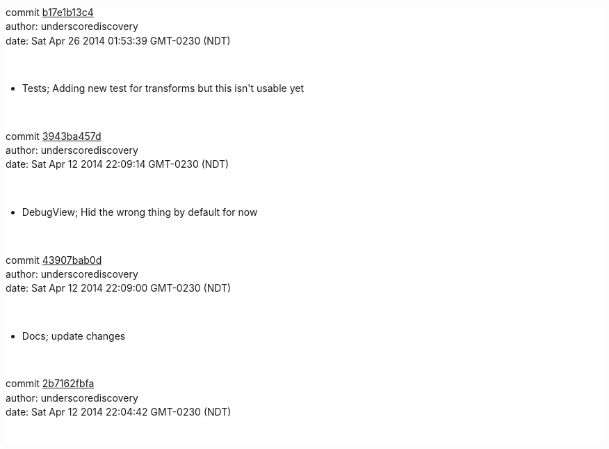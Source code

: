 commit [b17e1b13c4](https://github.com/underscorediscovery/luxe/commit/b17e1b13c4977d8547dcd86d5f632203bc93d9a0)   
author: underscorediscovery   
date: Sat Apr 26 2014 01:53:39 GMT-0230 (NDT)   
</div>

&nbsp;   
<div class="commit_message">

<ul><li>Tests; Adding new test for transforms but this isn't usable yet</li></ul>
</div>
&nbsp;   
&nbsp;   
<div class="commit_info">

commit [3943ba457d](https://github.com/underscorediscovery/luxe/commit/3943ba457d770ac2b02d40b371934f28910274fb)   
author: underscorediscovery   
date: Sat Apr 12 2014 22:09:14 GMT-0230 (NDT)   
</div>

&nbsp;   
<div class="commit_message">

<ul><li>DebugView; Hid the wrong thing by default for now</li></ul>
</div>
&nbsp;   
&nbsp;   
<div class="commit_info">

commit [43907bab0d](https://github.com/underscorediscovery/luxe/commit/43907bab0d704652261feb6d9554714b5f36ed9e)   
author: underscorediscovery   
date: Sat Apr 12 2014 22:09:00 GMT-0230 (NDT)   
</div>

&nbsp;   
<div class="commit_message">

<ul><li>Docs; update changes</li></ul>
</div>
&nbsp;   
&nbsp;   
<div class="commit_info">

commit [2b7162fbfa](https://github.com/underscorediscovery/luxe/commit/2b7162fbfa4e737fbfdce90220bfd229b8c0dbe3)   
author: underscorediscovery   
date: Sat Apr 12 2014 22:04:42 GMT-0230 (NDT)   
</div>

&nbsp;   
<div class="commit_message">
